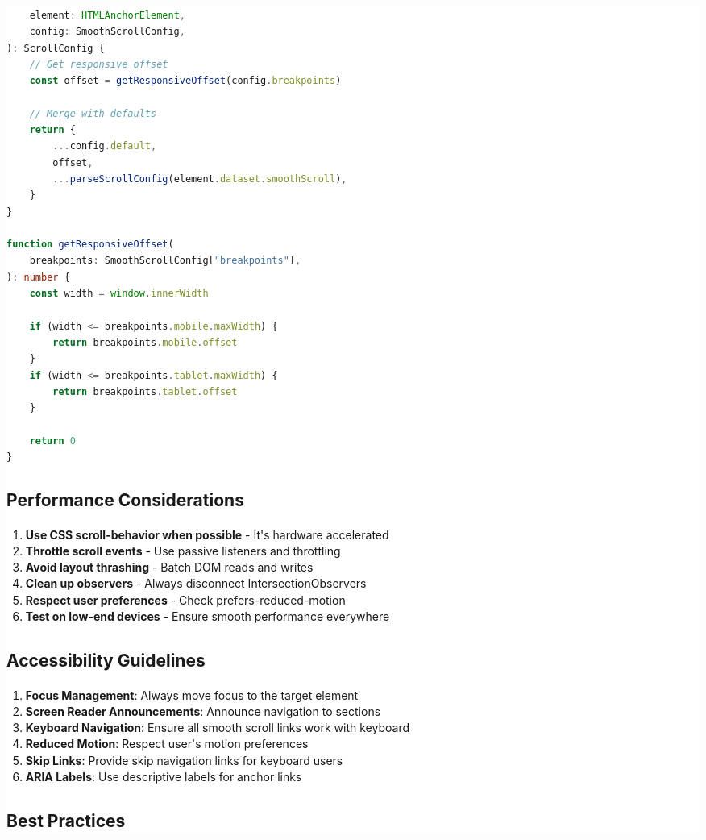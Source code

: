 ```typescript
	element: HTMLAnchorElement,
	config: SmoothScrollConfig,
): ScrollConfig {
	// Get responsive offset
	const offset = getResponsiveOffset(config.breakpoints)

	// Merge with defaults
	return {
		...config.default,
		offset,
		...parseScrollConfig(element.dataset.smoothScroll),
	}
}

function getResponsiveOffset(
	breakpoints: SmoothScrollConfig["breakpoints"],
): number {
	const width = window.innerWidth

	if (width <= breakpoints.mobile.maxWidth) {
		return breakpoints.mobile.offset
	}
	if (width <= breakpoints.tablet.maxWidth) {
		return breakpoints.tablet.offset
	}

	return 0
}
```

## Performance Considerations

1. **Use CSS scroll-behavior when possible** - It's hardware accelerated
2. **Throttle scroll events** - Use passive listeners and throttling
3. **Avoid layout thrashing** - Batch DOM reads and writes
4. **Clean up observers** - Always disconnect IntersectionObservers
5. **Respect user preferences** - Check prefers-reduced-motion
6. **Test on low-end devices** - Ensure smooth performance everywhere

## Accessibility Guidelines

1. **Focus Management**: Always move focus to the target element
2. **Screen Reader Announcements**: Announce navigation to sections
3. **Keyboard Navigation**: Ensure all smooth scroll links work with keyboard
4. **Reduced Motion**: Respect user's motion preferences
5. **Skip Links**: Provide skip navigation links for keyboard users
6. **ARIA Labels**: Use descriptive labels for anchor links

## Best Practices
